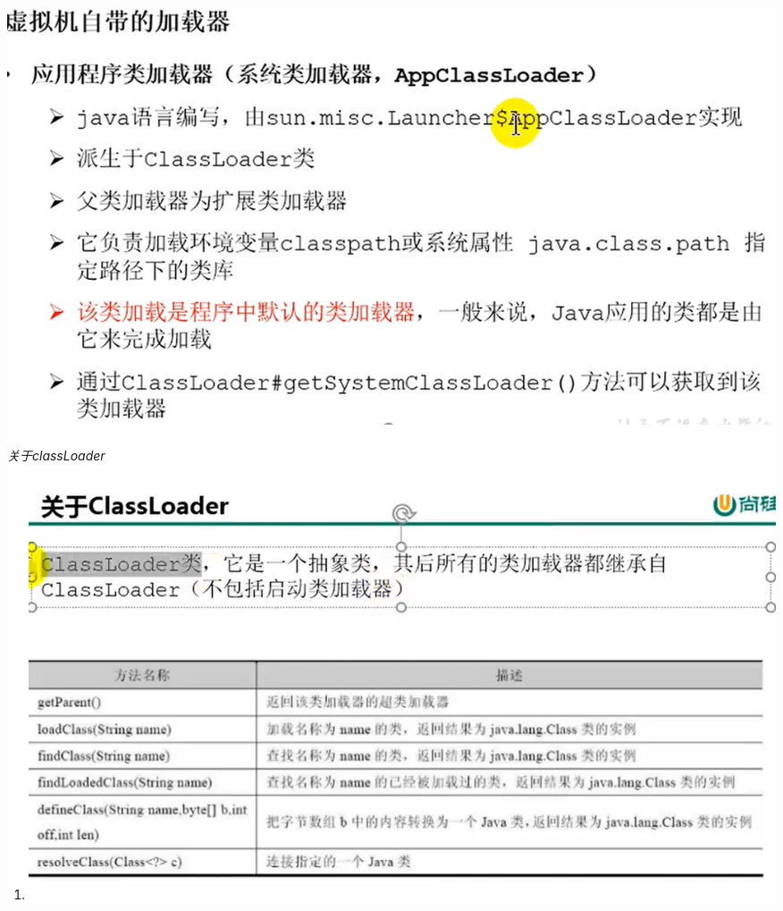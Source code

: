![](../images/Snipaste_2021-04-01_20-24-30.png)

###### 关于classLoader
1. ![](../images/Snipaste_2021-04-01_20-37-41.png)